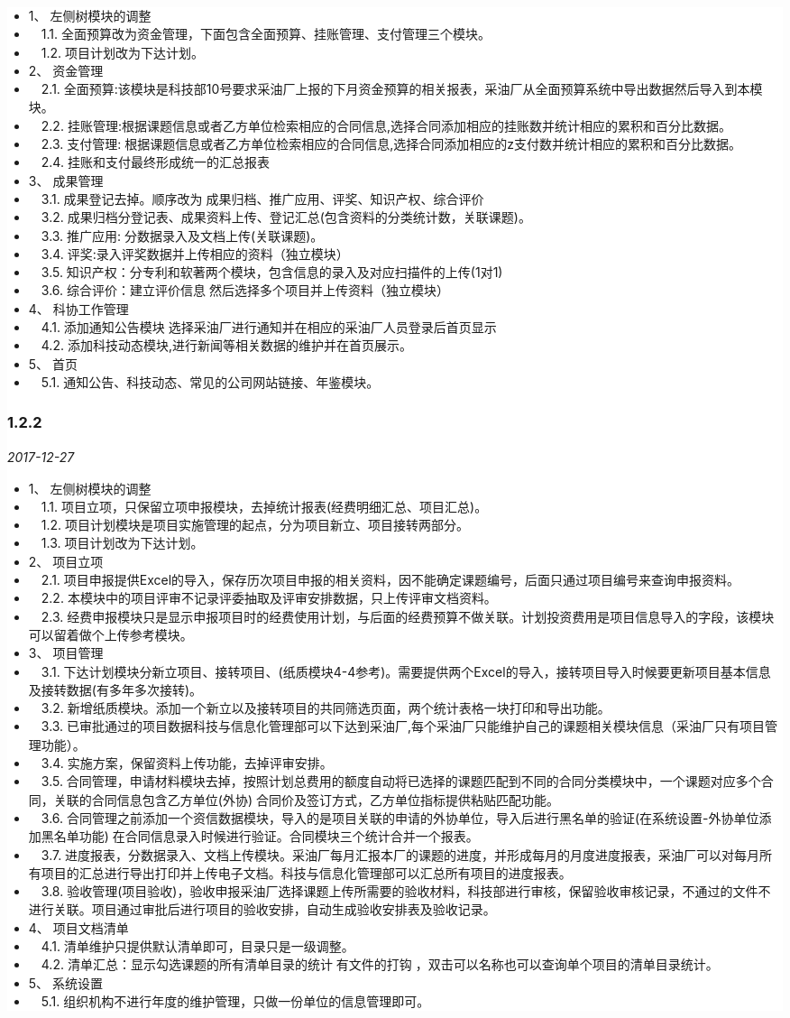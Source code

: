 - 1、	左侧树模块的调整
- &ensp;&ensp;1.1.	全面预算改为资金管理，下面包含全面预算、挂账管理、支付管理三个模块。
- &ensp;&ensp;1.2.	项目计划改为下达计划。
- 2、	资金管理
- &ensp;&ensp;2.1.	全面预算:该模块是科技部10号要求采油厂上报的下月资金预算的相关报表，采油厂从全面预算系统中导出数据然后导入到本模块。
- &ensp;&ensp;2.2.	挂账管理:根据课题信息或者乙方单位检索相应的合同信息,选择合同添加相应的挂账数并统计相应的累积和百分比数据。
- &ensp;&ensp;2.3.	支付管理: 根据课题信息或者乙方单位检索相应的合同信息,选择合同添加相应的z支付数并统计相应的累积和百分比数据。
- &ensp;&ensp;2.4.	挂账和支付最终形成统一的汇总报表
- 3、	成果管理
- &ensp;&ensp;3.1.	成果登记去掉。顺序改为 成果归档、推广应用、评奖、知识产权、综合评价
- &ensp;&ensp;3.2.	成果归档分登记表、成果资料上传、登记汇总(包含资料的分类统计数，关联课题)。
- &ensp;&ensp;3.3.	推广应用: 分数据录入及文档上传(关联课题)。
- &ensp;&ensp;3.4.	评奖:录入评奖数据并上传相应的资料（独立模块）
- &ensp;&ensp;3.5.	知识产权：分专利和软著两个模块，包含信息的录入及对应扫描件的上传(1对1)
- &ensp;&ensp;3.6.	综合评价：建立评价信息 然后选择多个项目并上传资料（独立模块）
- 4、	科协工作管理
- &ensp;&ensp;4.1.	添加通知公告模块 选择采油厂进行通知并在相应的采油厂人员登录后首页显示
- &ensp;&ensp;4.2.	添加科技动态模块,进行新闻等相关数据的维护并在首页展示。
- 5、	首页
- &ensp;&ensp;5.1.	通知公告、科技动态、常见的公司网站链接、年鉴模块。

### 1.2.2
*2017-12-27*

- 1、	左侧树模块的调整
- &ensp;&ensp;1.1.	项目立项，只保留立项申报模块，去掉统计报表(经费明细汇总、项目汇总)。
- &ensp;&ensp;1.2.	项目计划模块是项目实施管理的起点，分为项目新立、项目接转两部分。
- &ensp;&ensp;1.3.	项目计划改为下达计划。
- 2、	项目立项
- &ensp;&ensp;2.1.	项目申报提供Excel的导入，保存历次项目申报的相关资料，因不能确定课题编号，后面只通过项目编号来查询申报资料。
- &ensp;&ensp;2.2.	本模块中的项目评审不记录评委抽取及评审安排数据，只上传评审文档资料。
- &ensp;&ensp;2.3.	经费申报模块只是显示申报项目时的经费使用计划，与后面的经费预算不做关联。计划投资费用是项目信息导入的字段，该模块可以留着做个上传参考模块。
- 3、	项目管理
- &ensp;&ensp;3.1.	下达计划模块分新立项目、接转项目、(纸质模块4-4参考)。需要提供两个Excel的导入，接转项目导入时候要更新项目基本信息及接转数据(有多年多次接转)。
- &ensp;&ensp;3.2.	新增纸质模块。添加一个新立以及接转项目的共同筛选页面，两个统计表格一块打印和导出功能。
- &ensp;&ensp;3.3.	已审批通过的项目数据科技与信息化管理部可以下达到采油厂,每个采油厂只能维护自己的课题相关模块信息（采油厂只有项目管理功能）。
- &ensp;&ensp;3.4.	实施方案，保留资料上传功能，去掉评审安排。
- &ensp;&ensp;3.5.	合同管理，申请材料模块去掉，按照计划总费用的额度自动将已选择的课题匹配到不同的合同分类模块中，一个课题对应多个合同，关联的合同信息包含乙方单位(外协) 合同价及签订方式，乙方单位指标提供粘贴匹配功能。
- &ensp;&ensp;3.6.	合同管理之前添加一个资信数据模块，导入的是项目关联的申请的外协单位，导入后进行黑名单的验证(在系统设置-外协单位添加黑名单功能) 在合同信息录入时候进行验证。合同模块三个统计合并一个报表。
- &ensp;&ensp;3.7.	进度报表，分数据录入、文档上传模块。采油厂每月汇报本厂的课题的进度，并形成每月的月度进度报表，采油厂可以对每月所有项目的汇总进行导出打印并上传电子文档。科技与信息化管理部可以汇总所有项目的进度报表。
- &ensp;&ensp;3.8.	验收管理(项目验收)，验收申报采油厂选择课题上传所需要的验收材料，科技部进行审核，保留验收审核记录，不通过的文件不进行关联。项目通过审批后进行项目的验收安排，自动生成验收安排表及验收记录。
- 4、	项目文档清单
- &ensp;&ensp;4.1.	清单维护只提供默认清单即可，目录只是一级调整。
- &ensp;&ensp;4.2.	清单汇总：显示勾选课题的所有清单目录的统计  有文件的打钩 ，双击可以名称也可以查询单个项目的清单目录统计。
- 5、	系统设置
- &ensp;&ensp;5.1.	组织机构不进行年度的维护管理，只做一份单位的信息管理即可。

